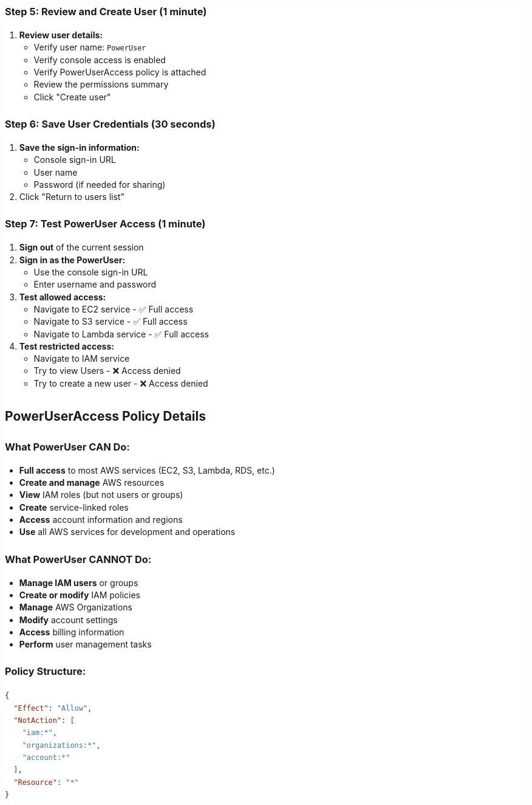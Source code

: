 ### Step 5: Review and Create User (1 minute)
1. **Review user details:**
   - Verify user name: `PowerUser`
   - Verify console access is enabled
   - Verify PowerUserAccess policy is attached
   - Review the permissions summary
   - Click "Create user"

### Step 6: Save User Credentials (30 seconds)
1. **Save the sign-in information:**
   - Console sign-in URL
   - User name
   - Password (if needed for sharing)
2. Click "Return to users list"

### Step 7: Test PowerUser Access (1 minute)
1. **Sign out** of the current session
2. **Sign in as the PowerUser:**
   - Use the console sign-in URL
   - Enter username and password
3. **Test allowed access:**
   - Navigate to EC2 service - ✅ Full access
   - Navigate to S3 service - ✅ Full access
   - Navigate to Lambda service - ✅ Full access
4. **Test restricted access:**
   - Navigate to IAM service
   - Try to view Users - ❌ Access denied
   - Try to create a new user - ❌ Access denied

## PowerUserAccess Policy Details

### What PowerUser CAN Do:
- **Full access** to most AWS services (EC2, S3, Lambda, RDS, etc.)
- **Create and manage** AWS resources
- **View** IAM roles (but not users or groups)
- **Create** service-linked roles
- **Access** account information and regions
- **Use** all AWS services for development and operations

### What PowerUser CANNOT Do:
- **Manage IAM users** or groups
- **Create or modify** IAM policies
- **Manage** AWS Organizations
- **Modify** account settings
- **Access** billing information
- **Perform** user management tasks

### Policy Structure:
```json
{
  "Effect": "Allow",
  "NotAction": [
    "iam:*",
    "organizations:*", 
    "account:*"
  ],
  "Resource": "*"
}
```
